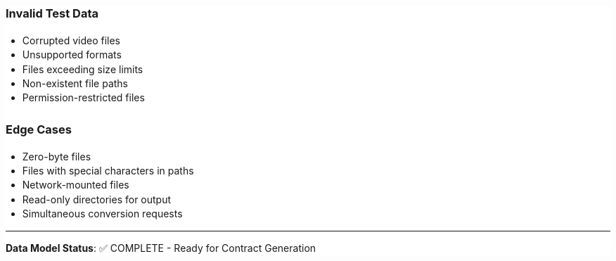 ### Invalid Test Data
- Corrupted video files
- Unsupported formats
- Files exceeding size limits
- Non-existent file paths
- Permission-restricted files

### Edge Cases
- Zero-byte files
- Files with special characters in paths
- Network-mounted files
- Read-only directories for output
- Simultaneous conversion requests

---

**Data Model Status**: ✅ COMPLETE - Ready for Contract Generation